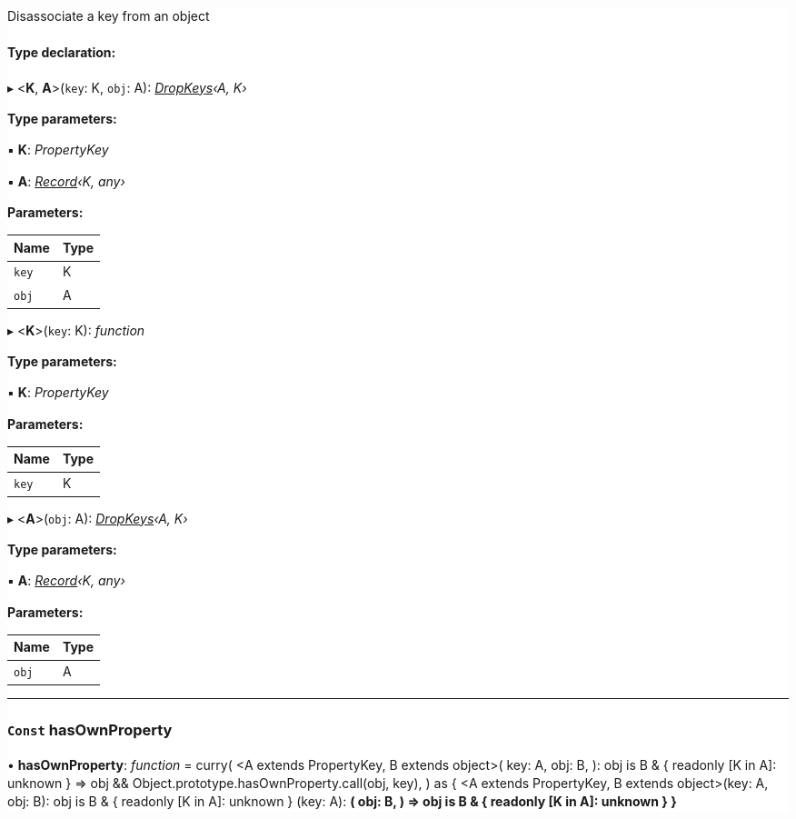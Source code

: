 Disassociate a key from an object

#### Type declaration:

▸ <**K**, **A**>(`key`: K, `obj`: A): *[DropKeys](common.md#dropkeys)‹A, K›*

**Type parameters:**

▪ **K**: *PropertyKey*

▪ **A**: *[Record](io.md#const-record)‹K, any›*

**Parameters:**

Name | Type |
------ | ------ |
`key` | K |
`obj` | A |

▸ <**K**>(`key`: K): *function*

**Type parameters:**

▪ **K**: *PropertyKey*

**Parameters:**

Name | Type |
------ | ------ |
`key` | K |

▸ <**A**>(`obj`: A): *[DropKeys](common.md#dropkeys)‹A, K›*

**Type parameters:**

▪ **A**: *[Record](io.md#const-record)‹K, any›*

**Parameters:**

Name | Type |
------ | ------ |
`obj` | A |

___

### `Const` hasOwnProperty

• **hasOwnProperty**: *function* = curry(
  <A extends PropertyKey, B extends object>(
    key: A,
    obj: B,
  ): obj is B & { readonly [K in A]: unknown } =>
    obj && Object.prototype.hasOwnProperty.call(obj, key),
) as {
  <A extends PropertyKey, B extends object>(key: A, obj: B): obj is B &
    { readonly [K in A]: unknown }
  <A extends PropertyKey>(key: A): <B extends object>(
    obj: B,
  ) => obj is B & { readonly [K in A]: unknown }
}
